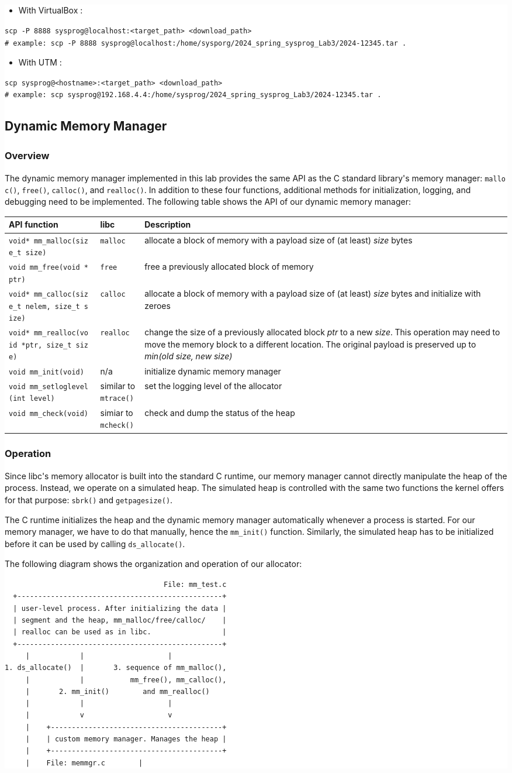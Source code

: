 * With VirtualBox :
```
scp -P 8888 sysprog@localhost:<target_path> <download_path>
# example: scp -P 8888 sysprog@localhost:/home/sysporg/2024_spring_sysprog_Lab3/2024-12345.tar .
```

* With UTM :
```
scp sysprog@<hostname>:<target_path> <download_path>
# example: scp sysprog@192.168.4.4:/home/sysprog/2024_spring_sysprog_Lab3/2024-12345.tar .
```

## Dynamic Memory Manager

### Overview

The dynamic memory manager implemented in this lab provides the same API as the C standard library's memory manager: `malloc()`, `free()`, `calloc()`, and `realloc()`. In addition to these four functions, additional methods for initialization, logging, and debugging need to be implemented.
The following table shows the API of our dynamic memory manager:

| API function | libc | Description |
|:---          |:---  |:---         |
| `void* mm_malloc(size_t size)`| `malloc`  | allocate a block of memory with a payload size of (at least) _size_ bytes |
| `void mm_free(void *ptr)` | `free` | free a previously allocated block of memory |
| `void* mm_calloc(size_t nelem, size_t size)` | `calloc` | allocate a block of memory with a payload size of (at least) _size_ bytes and initialize with zeroes |
| `void* mm_realloc(void *ptr, size_t size)` | `realloc` | change the size of a previously allocated block _ptr_ to a new _size_. This operation may need to move the memory block to a different location. The original payload is preserved up to _min(old size, new size)_ |
| `void mm_init(void)`  | n/a  | initialize dynamic memory manager |
| `void mm_setloglevel(int level)` | similar to `mtrace()` | set the logging level of the allocator |
| `void mm_check(void)` | simiar to `mcheck()` | check and dump the status of the heap |


### Operation

Since libc's memory allocator is built into the standard C runtime, our memory manager cannot directly manipulate the heap of the process. Instead, we operate on a simulated heap. The simulated heap is controlled with the same two functions the kernel offers for that purpose: `sbrk()` and `getpagesize()`.

The C runtime initializes the heap and the dynamic memory manager automatically whenever a process is started. For our memory manager, we have to do that manually, hence the `mm_init()` function. Similarly, the simulated heap has to be initialized before it can be used by calling `ds_allocate()`. 

The following diagram shows the organization and operation of our allocator:

```
                                      File: mm_test.c
  +-------------------------------------------------+
  | user-level process. After initializing the data |
  | segment and the heap, mm_malloc/free/calloc/    |
  | realloc can be used as in libc.                 |
  +-------------------------------------------------+
     |            |                    |
1. ds_allocate()  |       3. sequence of mm_malloc(),
     |            |           mm_free(), mm_calloc(),
     |       2. mm_init()        and mm_realloc()
     |            |                    |
     |            v                    v
     |    +-----------------------------------------+
     |    | custom memory manager. Manages the heap |
     |    +-----------------------------------------+
     |    File: memmgr.c        |
```